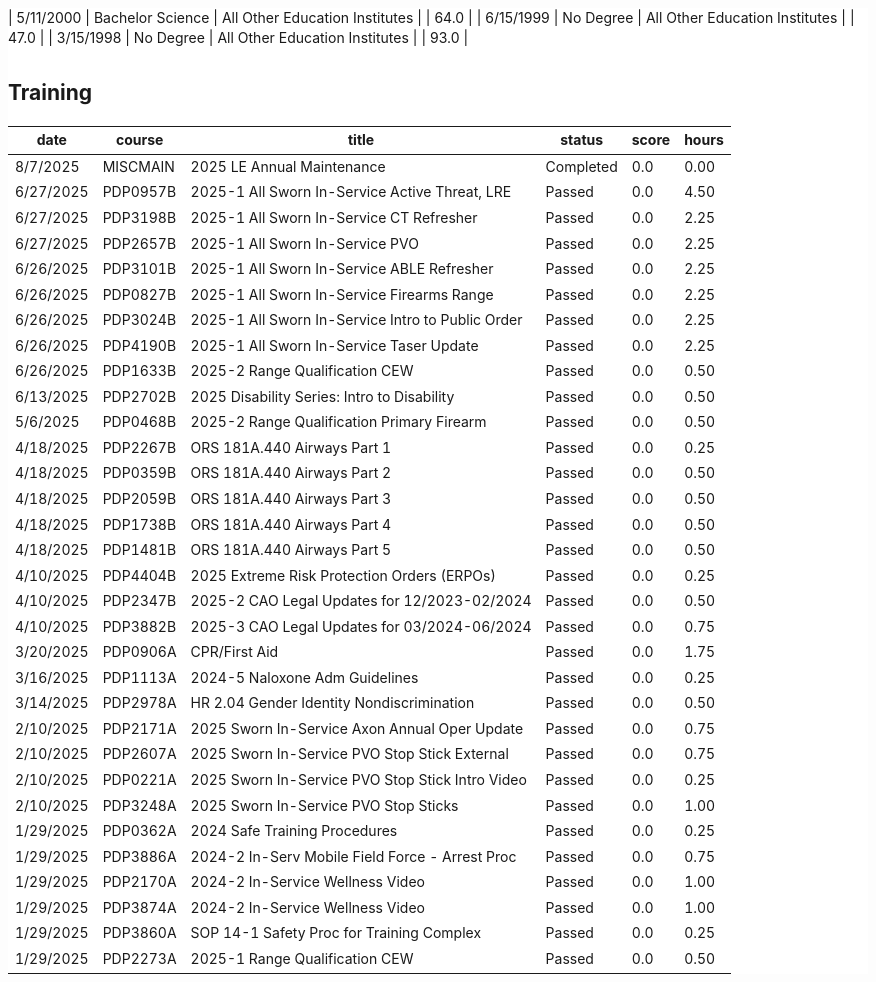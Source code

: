 | 5/11/2000 | Bachelor Science | All Other Education Institutes |  | 64.0 |
| 6/15/1999 | No Degree | All Other Education Institutes |  | 47.0 |
| 3/15/1998 | No Degree | All Other Education Institutes |  | 93.0 |
## Training
| date | course | title | status | score | hours |
| ---- | ------ | ----- | ------ | ----- | ----- |
| 8/7/2025 | MISCMAIN | 2025 LE Annual Maintenance | Completed | 0.0 | 0.00 |
| 6/27/2025 | PDP0957B | 2025-1 All Sworn In-Service Active Threat, LRE | Passed | 0.0 | 4.50 |
| 6/27/2025 | PDP3198B | 2025-1 All Sworn In-Service CT Refresher | Passed | 0.0 | 2.25 |
| 6/27/2025 | PDP2657B | 2025-1 All Sworn In-Service PVO | Passed | 0.0 | 2.25 |
| 6/26/2025 | PDP3101B | 2025-1 All Sworn In-Service ABLE Refresher | Passed | 0.0 | 2.25 |
| 6/26/2025 | PDP0827B | 2025-1 All Sworn In-Service Firearms Range | Passed | 0.0 | 2.25 |
| 6/26/2025 | PDP3024B | 2025-1 All Sworn In-Service Intro to Public Order | Passed | 0.0 | 2.25 |
| 6/26/2025 | PDP4190B | 2025-1 All Sworn In-Service Taser Update | Passed | 0.0 | 2.25 |
| 6/26/2025 | PDP1633B | 2025-2 Range Qualification CEW | Passed | 0.0 | 0.50 |
| 6/13/2025 | PDP2702B | 2025 Disability Series: Intro to Disability | Passed | 0.0 | 0.50 |
| 5/6/2025 | PDP0468B | 2025-2 Range Qualification Primary Firearm | Passed | 0.0 | 0.50 |
| 4/18/2025 | PDP2267B | ORS 181A.440 Airways Part 1 | Passed | 0.0 | 0.25 |
| 4/18/2025 | PDP0359B | ORS 181A.440 Airways Part 2 | Passed | 0.0 | 0.50 |
| 4/18/2025 | PDP2059B | ORS 181A.440 Airways Part 3 | Passed | 0.0 | 0.50 |
| 4/18/2025 | PDP1738B | ORS 181A.440 Airways Part 4 | Passed | 0.0 | 0.50 |
| 4/18/2025 | PDP1481B | ORS 181A.440 Airways Part 5 | Passed | 0.0 | 0.50 |
| 4/10/2025 | PDP4404B | 2025 Extreme Risk Protection Orders (ERPOs) | Passed | 0.0 | 0.25 |
| 4/10/2025 | PDP2347B | 2025-2 CAO Legal Updates for 12/2023-02/2024 | Passed | 0.0 | 0.50 |
| 4/10/2025 | PDP3882B | 2025-3 CAO Legal Updates for 03/2024-06/2024 | Passed | 0.0 | 0.75 |
| 3/20/2025 | PDP0906A | CPR/First Aid | Passed | 0.0 | 1.75 |
| 3/16/2025 | PDP1113A | 2024-5 Naloxone Adm Guidelines | Passed | 0.0 | 0.25 |
| 3/14/2025 | PDP2978A | HR 2.04 Gender Identity Nondiscrimination | Passed | 0.0 | 0.50 |
| 2/10/2025 | PDP2171A | 2025 Sworn In-Service Axon Annual Oper Update | Passed | 0.0 | 0.75 |
| 2/10/2025 | PDP2607A | 2025 Sworn In-Service PVO Stop Stick External | Passed | 0.0 | 0.75 |
| 2/10/2025 | PDP0221A | 2025 Sworn In-Service PVO Stop Stick Intro Video | Passed | 0.0 | 0.25 |
| 2/10/2025 | PDP3248A | 2025 Sworn In-Service PVO Stop Sticks | Passed | 0.0 | 1.00 |
| 1/29/2025 | PDP0362A | 2024 Safe Training Procedures | Passed | 0.0 | 0.25 |
| 1/29/2025 | PDP3886A | 2024-2 In-Serv Mobile Field Force - Arrest Proc | Passed | 0.0 | 0.75 |
| 1/29/2025 | PDP2170A | 2024-2 In-Service Wellness Video | Passed | 0.0 | 1.00 |
| 1/29/2025 | PDP3874A | 2024-2 In-Service Wellness Video | Passed | 0.0 | 1.00 |
| 1/29/2025 | PDP3860A | SOP 14-1 Safety Proc for Training Complex | Passed | 0.0 | 0.25 |
| 1/29/2025 | PDP2273A | 2025-1 Range Qualification CEW | Passed | 0.0 | 0.50 |